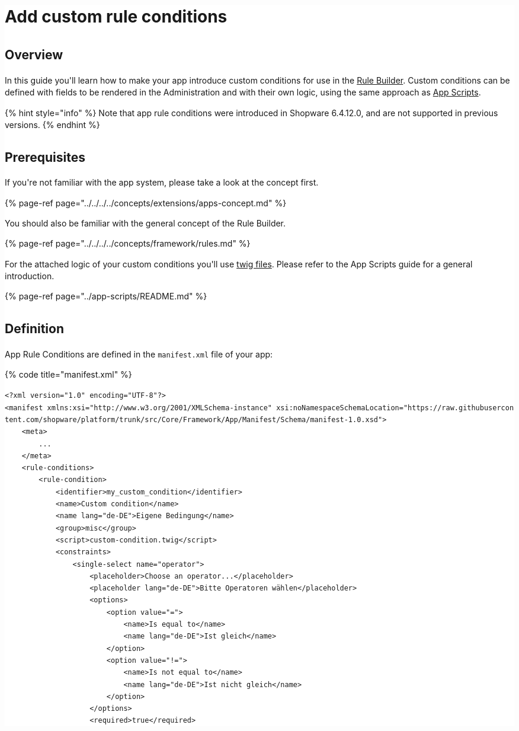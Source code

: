 # Add custom rule conditions

## Overview

In this guide you'll learn how to make your app introduce custom conditions for use in the [Rule Builder](../../../../concepts/framework/rules.md). Custom conditions can be defined with fields to be rendered in the Administration and with their own logic, using the same approach as [App Scripts](../app-scripts/README.md).

{% hint style="info" %}
Note that app rule conditions were introduced in Shopware 6.4.12.0, and are not supported in previous versions.
{% endhint %}

## Prerequisites

If you're not familiar with the app system, please take a look at the concept first.

{% page-ref page="../../../../concepts/extensions/apps-concept.md" %}

You should also be familiar with the general concept of the Rule Builder.

{% page-ref page="../../../../concepts/framework/rules.md" %}

For the attached logic of your custom conditions you'll use [twig files](https://twig.symfony.com/). Please refer to the App Scripts guide for a general introduction.

{% page-ref page="../app-scripts/README.md" %}

## Definition

App Rule Conditions are defined in the `manifest.xml` file of your app:

{% code title="manifest.xml" %}

```markup
<?xml version="1.0" encoding="UTF-8"?>
<manifest xmlns:xsi="http://www.w3.org/2001/XMLSchema-instance" xsi:noNamespaceSchemaLocation="https://raw.githubusercontent.com/shopware/platform/trunk/src/Core/Framework/App/Manifest/Schema/manifest-1.0.xsd">
    <meta>
        ...
    </meta>
    <rule-conditions>
        <rule-condition>
            <identifier>my_custom_condition</identifier>
            <name>Custom condition</name>
            <name lang="de-DE">Eigene Bedingung</name>
            <group>misc</group>
            <script>custom-condition.twig</script>
            <constraints>
                <single-select name="operator">
                    <placeholder>Choose an operator...</placeholder>
                    <placeholder lang="de-DE">Bitte Operatoren wählen</placeholder>
                    <options>
                        <option value="=">
                            <name>Is equal to</name>
                            <name lang="de-DE">Ist gleich</name>
                        </option>
                        <option value="!=">
                            <name>Is not equal to</name>
                            <name lang="de-DE">Ist nicht gleich</name>
                        </option>
                    </options>
                    <required>true</required>
```